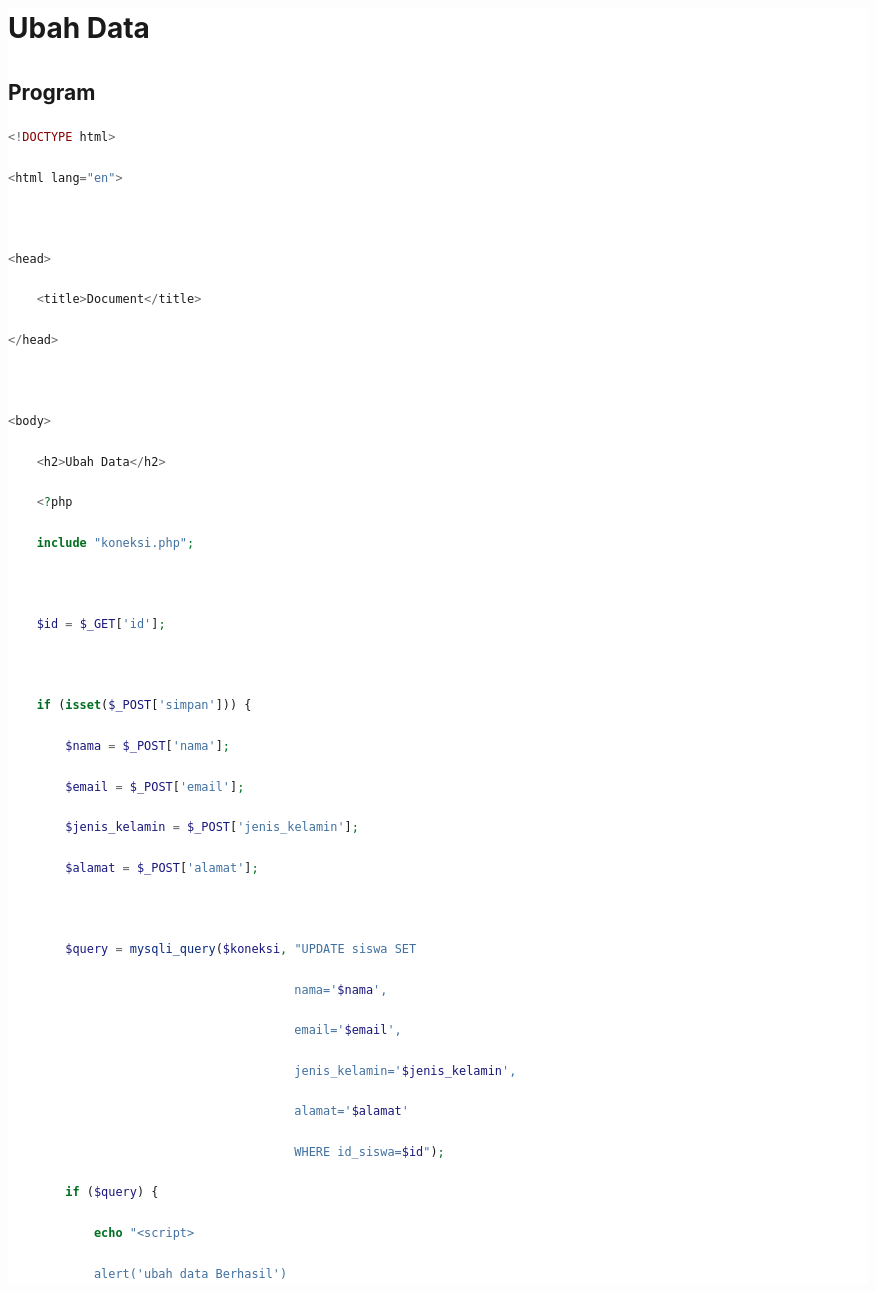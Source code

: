 # Ubah Data
## Program

```php
<!DOCTYPE html>

<html lang="en">

  

<head>

    <title>Document</title>

</head>

  

<body>

    <h2>Ubah Data</h2>

    <?php

    include "koneksi.php";

  

    $id = $_GET['id'];

  

    if (isset($_POST['simpan'])) {

        $nama = $_POST['nama'];

        $email = $_POST['email'];

        $jenis_kelamin = $_POST['jenis_kelamin'];

        $alamat = $_POST['alamat'];

  

        $query = mysqli_query($koneksi, "UPDATE siswa SET

                                        nama='$nama',

                                        email='$email',

                                        jenis_kelamin='$jenis_kelamin',

                                        alamat='$alamat'

                                        WHERE id_siswa=$id");

        if ($query) {

            echo "<script>

            alert('ubah data Berhasil')
```